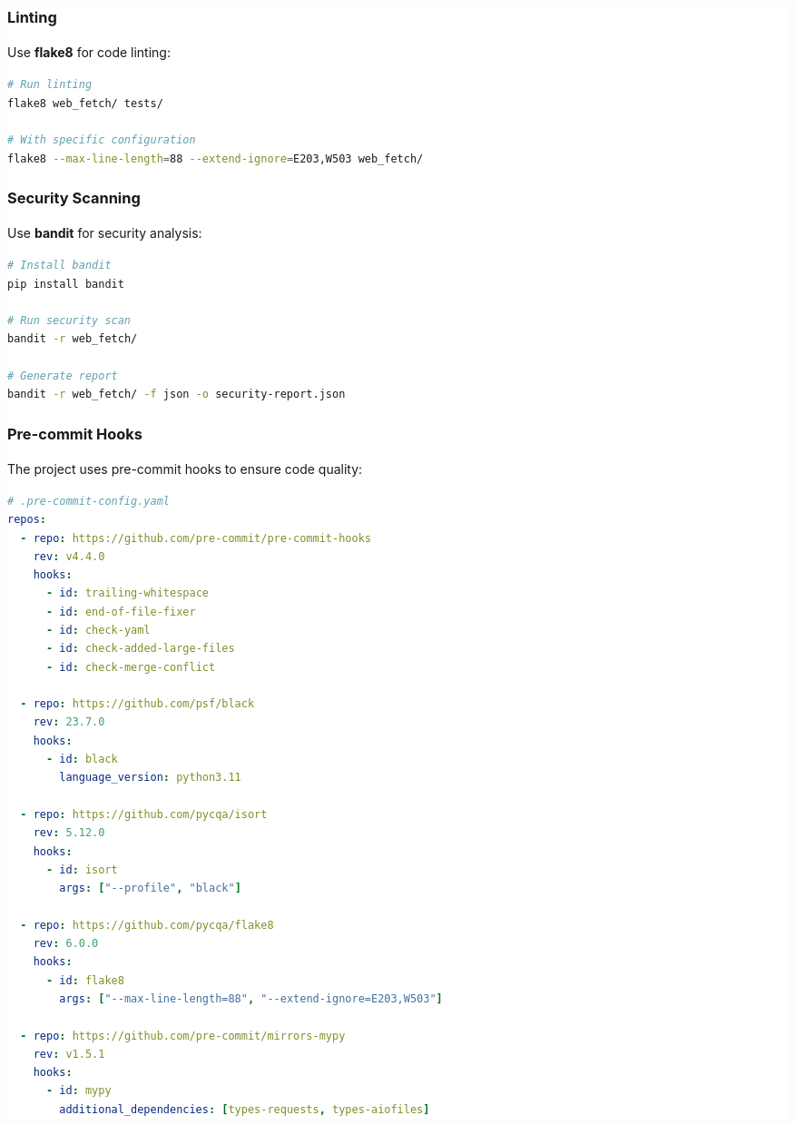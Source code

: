 ### Linting

Use **flake8** for code linting:

```bash
# Run linting
flake8 web_fetch/ tests/

# With specific configuration
flake8 --max-line-length=88 --extend-ignore=E203,W503 web_fetch/
```

### Security Scanning

Use **bandit** for security analysis:

```bash
# Install bandit
pip install bandit

# Run security scan
bandit -r web_fetch/

# Generate report
bandit -r web_fetch/ -f json -o security-report.json
```

### Pre-commit Hooks

The project uses pre-commit hooks to ensure code quality:

```yaml
# .pre-commit-config.yaml
repos:
  - repo: https://github.com/pre-commit/pre-commit-hooks
    rev: v4.4.0
    hooks:
      - id: trailing-whitespace
      - id: end-of-file-fixer
      - id: check-yaml
      - id: check-added-large-files
      - id: check-merge-conflict

  - repo: https://github.com/psf/black
    rev: 23.7.0
    hooks:
      - id: black
        language_version: python3.11

  - repo: https://github.com/pycqa/isort
    rev: 5.12.0
    hooks:
      - id: isort
        args: ["--profile", "black"]

  - repo: https://github.com/pycqa/flake8
    rev: 6.0.0
    hooks:
      - id: flake8
        args: ["--max-line-length=88", "--extend-ignore=E203,W503"]

  - repo: https://github.com/pre-commit/mirrors-mypy
    rev: v1.5.1
    hooks:
      - id: mypy
        additional_dependencies: [types-requests, types-aiofiles]
```